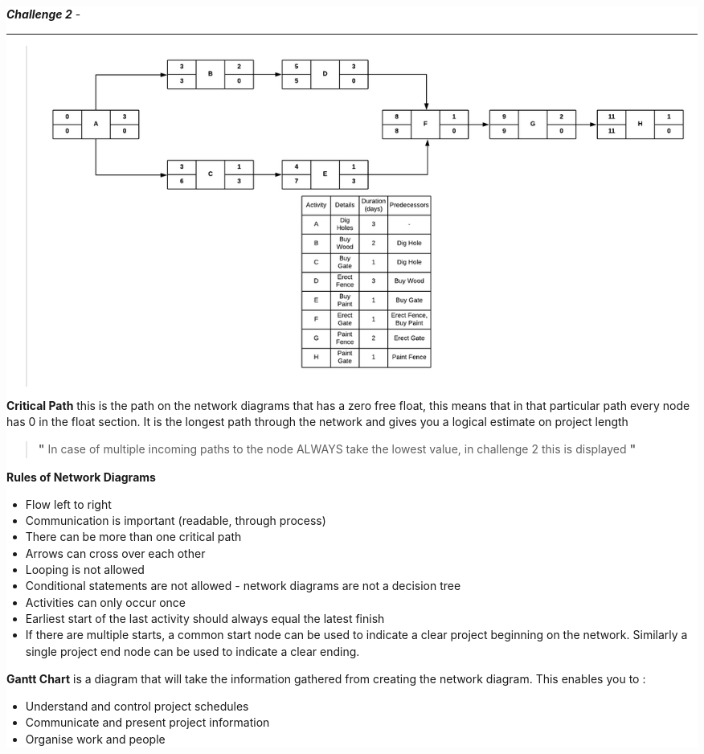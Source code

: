 _**Challenge 2**_ -
___
> ![alt text](../Images/Network_Diagram_AON_Challenge2.png "Network AON Diagram Challenge 2")

**Critical Path** this is the path on the network diagrams that has a zero free float, this means 
that in that particular path every node has 0 in the float section. It is the longest path through the network and gives you a logical estimate on project length

> **"** In case of multiple incoming paths to the node ALWAYS take the lowest value, in challenge 2 this is displayed **"**

**Rules of Network Diagrams**
- Flow left to right
- Communication is important (readable, through process)
- There can be more than one critical path
- Arrows can cross over each other
- Looping is not allowed
- Conditional statements are not allowed - network diagrams are not a decision tree
- Activities can only occur once
- Earliest start of the last activity should always equal the latest finish
- If there are multiple starts, a common start node can be used to indicate a clear project
beginning on the network. Similarly a single project end node can be used to indicate a clear ending.

**Gantt Chart** is a diagram that will take the information gathered from creating the network diagram. This 
enables you to :
* Understand and control project schedules
* Communicate and present project information
* Organise work and people
